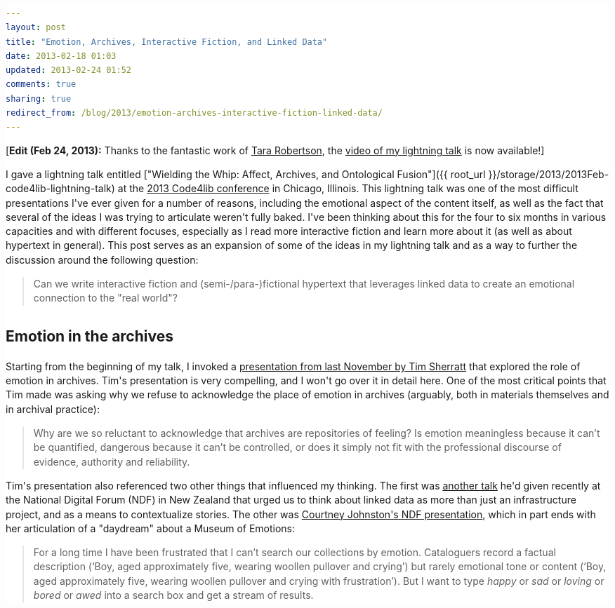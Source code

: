```yaml
---
layout: post
title: "Emotion, Archives, Interactive Fiction, and Linked Data"
date: 2013-02-18 01:03
updated: 2013-02-24 01:52
comments: true
sharing: true
redirect_from: /blog/2013/emotion-archives-interactive-fiction-linked-data/
---
```


[**Edit (Feb 24, 2013):** Thanks to the fantastic work of [Tara Robertson](http://www.tararobertson.ca), the [video of my lightning talk](http://archive.org/details/Day4LTMark) is now available!]

I gave a lightning talk entitled ["Wielding the Whip: Affect, Archives, and Ontological Fusion"]({{ root_url }}/storage/2013/2013Feb-code4lib-lightning-talk) at the [2013 Code4lib conference](http://code4lib.org/conference/2013) in Chicago, Illinois. This lightning talk was one of the most difficult presentations I've ever given for a number of reasons, including the emotional aspect of the content itself, as well as the fact that several of the ideas I was trying to articulate weren't fully baked. I've been thinking about this for the four to six months in various capacities and with different focuses, especially as I read more interactive fiction and learn more about it (as well as about hypertext in general). This post serves as an expansion of some of the ideas in my lightning talk and as a way to further the discussion around the following question:

> Can we write interactive fiction and (semi-/para-)fictional hypertext that leverages linked data to create an emotional connection to the "real world"?



## Emotion in the archives 

Starting from the beginning of my talk, I invoked a [presentation from last November by Tim Sherratt](http://discontents.com.au/archives-of-emotion/) that explored the role of emotion in archives. Tim's presentation is very compelling, and I won't go over it in detail here. One of the most critical points that Tim made was asking why we refuse to acknowledge the place of emotion in archives (arguably, both in materials themselves and in archival practice):

> Why are we so reluctant to acknowledge that archives are repositories of feeling? Is emotion meaningless because it can’t be quantified, dangerous because it can’t be controlled, or does it simply not fit with the professional discourse of evidence, authority and reliability.

Tim's presentation also referenced two other things that influenced my thinking. The first was [another talk](http://discontents.com.au/small-stories-in-a-big-data-world/) he'd given recently at the National Digital Forum (NDF) in New Zealand that urged us to think about linked data as more than just an infrastructure project, and as a means to contextualize stories. The other was [Courtney Johnston's NDF presentation](http://best-of-3.blogspot.co.nz/2012/12/going-back-to-gallery-land-presentation.html), which in part ends with her articulation of a "daydream" about a Museum of Emotions:

> For a long time I have been frustrated that I can’t search our collections by emotion. Cataloguers record a factual description (‘Boy, aged approximately five, wearing woollen pullover and crying’) but rarely emotional tone or content (‘Boy, aged approximately five, wearing woollen pullover and crying with frustration’). But I want to type *happy* or *sad* or *loving* or *bored* or *awed* into a search box and get a stream of results.
